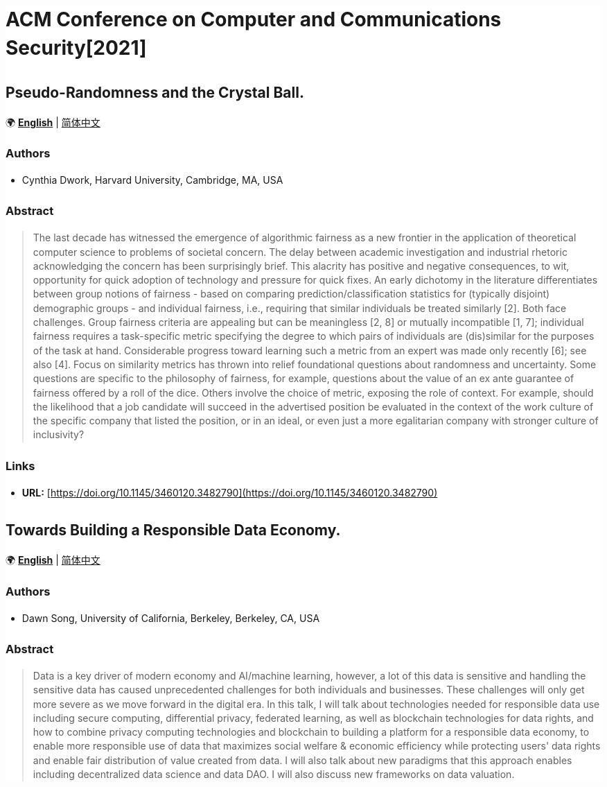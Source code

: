 # ACM Conference on Computer and Communications Security[2021]
## Pseudo-Randomness and the Crystal Ball.
🌍 **[English](../../../docs/en/ACM%20Conference%20on%20Computer%20and%20Communications%20Security/ACM%20Conference%20on%20Computer%20and%20Communications%20Security[2021].md#pseudo-randomness-and-the-crystal-ball)** | [简体中文](../../../docs/zh-CN/ACM%20Conference%20on%20Computer%20and%20Communications%20Security/ACM%20Conference%20on%20Computer%20and%20Communications%20Security[2021].md#pseudo-randomness-and-the-crystal-ball)
### Authors
* Cynthia Dwork, Harvard University, Cambridge, MA, USA
### Abstract
> The last decade has witnessed the emergence of algorithmic fairness as a new frontier in the application of theoretical computer science to problems of societal concern. The delay between academic investigation and industrial rhetoric acknowledging the concern has been surprisingly brief. This alacrity has positive and negative consequences, to wit, opportunity for quick adoption of technology and pressure for quick fixes. An early dichotomy in the literature differentiates between group notions of fairness - based on comparing prediction/classification statistics for (typically disjoint) demographic groups - and individual fairness, i.e., requiring that similar individuals be treated similarly [2]. Both face challenges. Group fairness criteria are appealing but can be meaningless [2, 8] or mutually incompatible [1, 7]; individual fairness requires a task-specific metric specifying the degree to which pairs of individuals are (dis)similar for the purposes of the task at hand. Considerable progress toward learning such a metric from an expert was made only recently [6]; see also [4]. Focus on similarity metrics has thrown into relief foundational questions about randomness and uncertainty. Some questions are specific to the philosophy of fairness, for example, questions about the value of an ex ante guarantee of fairness offered by a roll of the dice. Others involve the choice of metric, exposing the role of context. For example, should the likelihood that a job candidate will succeed in the advertised position be evaluated in the context of the work culture of the specific company that listed the position, or in an ideal, or even just a more egalitarian company with stronger culture of inclusivity?

### Links
- **URL:** [https://doi.org/10.1145/3460120.3482790](https://doi.org/10.1145/3460120.3482790)
## Towards Building a Responsible Data Economy.
🌍 **[English](../../../docs/en/ACM%20Conference%20on%20Computer%20and%20Communications%20Security/ACM%20Conference%20on%20Computer%20and%20Communications%20Security[2021].md#towards-building-a-responsible-data-economy)** | [简体中文](../../../docs/zh-CN/ACM%20Conference%20on%20Computer%20and%20Communications%20Security/ACM%20Conference%20on%20Computer%20and%20Communications%20Security[2021].md#towards-building-a-responsible-data-economy)
### Authors
* Dawn Song, University of California, Berkeley, Berkeley, CA, USA
### Abstract
> Data is a key driver of modern economy and AI/machine learning, however, a lot of this data is sensitive and handling the sensitive data has caused unprecedented challenges for both individuals and businesses. These challenges will only get more severe as we move forward in the digital era. In this talk, I will talk about technologies needed for responsible data use including secure computing, differential privacy, federated learning, as well as blockchain technologies for data rights, and how to combine privacy computing technologies and blockchain to building a platform for a responsible data economy, to enable more responsible use of data that maximizes social welfare & economic efficiency while protecting users' data rights and enable fair distribution of value created from data. I will also talk about new paradigms that this approach enables including decentralized data science and data DAO. I will also discuss new frameworks on data valuation.
